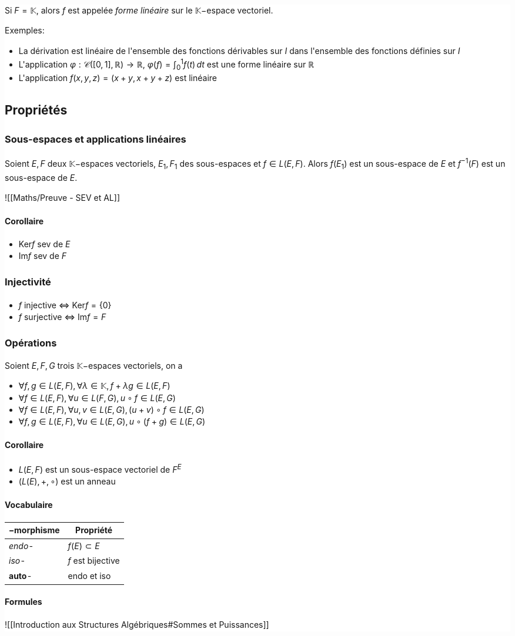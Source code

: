 Si $F=\mathbb{K}$, alors $f$ est appelée *forme linéaire* sur le $\mathbb{K}-$espace vectoriel.

Exemples:
- La dérivation est linéaire de l'ensemble des fonctions dérivables sur $I$ dans l'ensemble des fonctions définies sur $I$
- L'application $\varphi:\mathcal{C}([0,1],\mathbb{R})\to \mathbb{R}$, $\varphi(f)=\int_{0}^{1} f(t) \, dt$ est une forme linéaire sur $\mathbb{R}$
- L'application $f(x,y,z)=(x+y,x+y+z)$ est linéaire

## Propriétés

### Sous-espaces et applications linéaires

Soient $E,F$ deux $\mathbb{K}-$espaces vectoriels, $E_{1},F_{1}$ des sous-espaces et $f\in L(E,F)$.
Alors $f(E_{1})$ est un sous-espace de $E$ et $f^{-1}(F)$ est un sous-espace de $E$.

![[Maths/Preuve - SEV et AL]]

#### Corollaire

- $\text{Ker}f$ sev de $E$
- $\text{Im}f$ sev de $F$

### Injectivité

- $f$ injective $\iff$ $\text{Ker}f=\{ 0 \}$
- $f$ surjective $\iff$ $\text{Im}f=F$

### Opérations 

Soient $E,F,G$ trois $\mathbb{K}-$espaces vectoriels, on a
- $\forall f,g \in L(E,F), \forall \lambda \in \mathbb{K}, f+ \lambda g \in L(E,F)$
- $\forall f\in L(E,F), \forall u\in L(F,G), u\circ f \in L(E,G)$
- $\forall f \in L(E,F), \forall u,v \in L(E,G), (u+v)\circ f \in L(E,G)$
- $\forall f,g \in L(E,F), \forall u \in L(E,G), u \circ (f+g) \in L(E,G)$

#### Corollaire

- $L(E,F)$ est un sous-espace vectoriel de $F^{E}$
- $(L(E),+,\circ)$ est un anneau

#### Vocabulaire

| $-$morphisme               | Propriété         |
| ----------------- | ----------------- |
| *endo*-   | $f(E)\subset E$   |
| *iso*-    | $f$ est bijective |
| **auto**- | endo et iso                  |
#### Formules

![[Introduction aux Structures Algébriques#Sommes et Puissances]]
